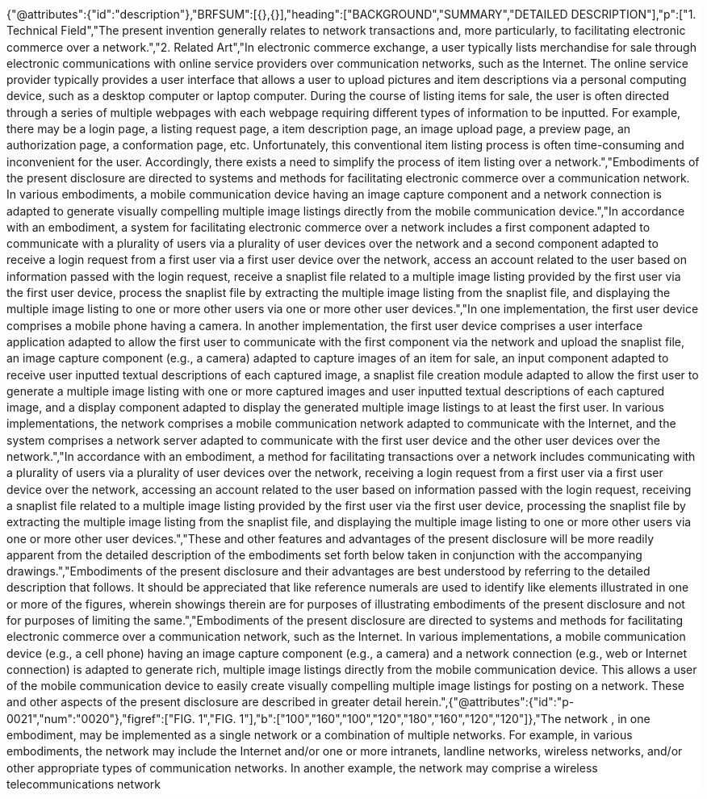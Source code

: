 {"@attributes":{"id":"description"},"BRFSUM":[{},{}],"heading":["BACKGROUND","SUMMARY","DETAILED DESCRIPTION"],"p":["1. Technical Field","The present invention generally relates to network transactions and, more particularly, to facilitating electronic commerce over a network.","2. Related Art","In electronic commerce exchange, a user typically lists merchandise for sale through electronic communications with online service providers over communication networks, such as the Internet. The online service provider typically provides a user interface that allows a user to upload pictures and item descriptions via a personal computing device, such as a desktop computer or laptop computer. During the course of listing items for sale, the user is often directed through a series of multiple webpages with each webpage requiring different types of information to be inputted. For example, there may be a login page, a listing request page, a item description page, an image upload page, a preview page, an authorization page, a conformation page, etc. Unfortunately, this conventional item listing process is often time-consuming and inconvenient for the user. Accordingly, there exists a need to simplify the process of item listing over a network.","Embodiments of the present disclosure are directed to systems and methods for facilitating electronic commerce over a communication network. In various embodiments, a mobile communication device having an image capture component and a network connection is adapted to generate visually compelling multiple image listings directly from the mobile communication device.","In accordance with an embodiment, a system for facilitating electronic commerce over a network includes a first component adapted to communicate with a plurality of users via a plurality of user devices over the network and a second component adapted to receive a login request from a first user via a first user device over the network, access an account related to the user based on information passed with the login request, receive a snaplist file related to a multiple image listing provided by the first user via the first user device, process the snaplist file by extracting the multiple image listing from the snaplist file, and displaying the multiple image listing to one or more other users via one or more other user devices.","In one implementation, the first user device comprises a mobile phone having a camera. In another implementation, the first user device comprises a user interface application adapted to allow the first user to communicate with the first component via the network and upload the snaplist file, an image capture component (e.g., a camera) adapted to capture images of an item for sale, an input component adapted to receive user inputted textual descriptions of each captured image, a snaplist file creation module adapted to allow the first user to generate a multiple image listing with one or more captured images and user inputted textual descriptions of each captured image, and a display component adapted to display the generated multiple image listings to at least the first user. In various implementations, the network comprises a mobile communication network adapted to communicate with the Internet, and the system comprises a network server adapted to communicate with the first user device and the other user devices over the network.","In accordance with an embodiment, a method for facilitating transactions over a network includes communicating with a plurality of users via a plurality of user devices over the network, receiving a login request from a first user via a first user device over the network, accessing an account related to the user based on information passed with the login request, receiving a snaplist file related to a multiple image listing provided by the first user via the first user device, processing the snaplist file by extracting the multiple image listing from the snaplist file, and displaying the multiple image listing to one or more other users via one or more other user devices.","These and other features and advantages of the present disclosure will be more readily apparent from the detailed description of the embodiments set forth below taken in conjunction with the accompanying drawings.","Embodiments of the present disclosure and their advantages are best understood by referring to the detailed description that follows. It should be appreciated that like reference numerals are used to identify like elements illustrated in one or more of the figures, wherein showings therein are for purposes of illustrating embodiments of the present disclosure and not for purposes of limiting the same.","Embodiments of the present disclosure are directed to systems and methods for facilitating electronic commerce over a communication network, such as the Internet. In various implementations, a mobile communication device (e.g., a cell phone) having an image capture component (e.g., a camera) and a network connection (e.g., web or Internet connection) is adapted to generate rich, multiple image listings directly from the mobile communication device. This allows a user of the mobile communication device to easily create visually compelling multiple image listings for posting on a network. These and other aspects of the present disclosure are described in greater detail herein.",{"@attributes":{"id":"p-0021","num":"0020"},"figref":["FIG. 1","FIG. 1"],"b":["100","160","100","120","180","160","120","120"]},"The network , in one embodiment, may be implemented as a single network or a combination of multiple networks. For example, in various embodiments, the network  may include the Internet and\/or one or more intranets, landline networks, wireless networks, and\/or other appropriate types of communication networks. In another example, the network  may comprise a wireless telecommunications network